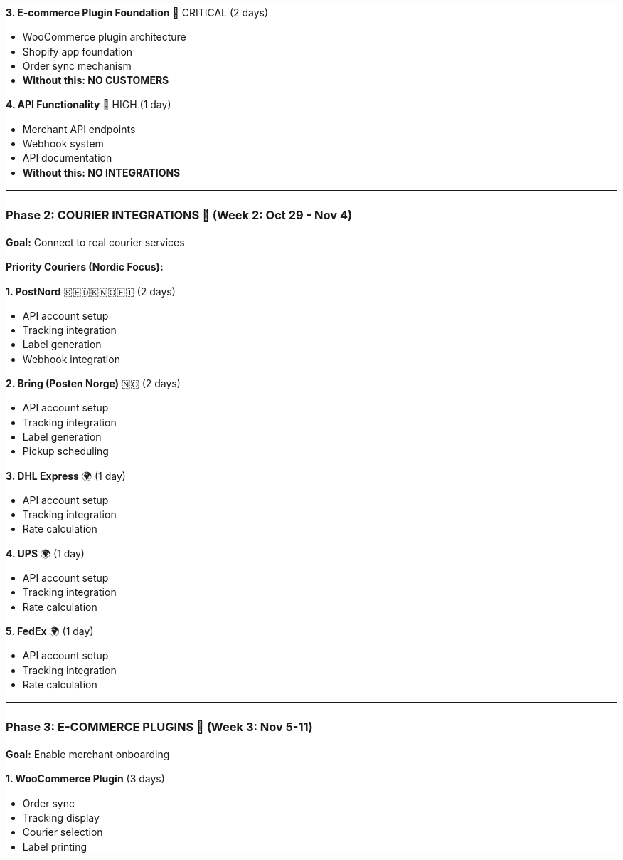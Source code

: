 **3. E-commerce Plugin Foundation** 🔴 CRITICAL (2 days)
- WooCommerce plugin architecture
- Shopify app foundation
- Order sync mechanism
- **Without this: NO CUSTOMERS**

**4. API Functionality** 🔴 HIGH (1 day)
- Merchant API endpoints
- Webhook system
- API documentation
- **Without this: NO INTEGRATIONS**

---

### **Phase 2: COURIER INTEGRATIONS** 🔴 (Week 2: Oct 29 - Nov 4)

**Goal:** Connect to real courier services

**Priority Couriers (Nordic Focus):**

**1. PostNord** 🇸🇪🇩🇰🇳🇴🇫🇮 (2 days)
- API account setup
- Tracking integration
- Label generation
- Webhook integration

**2. Bring (Posten Norge)** 🇳🇴 (2 days)
- API account setup
- Tracking integration
- Label generation
- Pickup scheduling

**3. DHL Express** 🌍 (1 day)
- API account setup
- Tracking integration
- Rate calculation

**4. UPS** 🌍 (1 day)
- API account setup
- Tracking integration
- Rate calculation

**5. FedEx** 🌍 (1 day)
- API account setup
- Tracking integration
- Rate calculation

---

### **Phase 3: E-COMMERCE PLUGINS** 🔴 (Week 3: Nov 5-11)

**Goal:** Enable merchant onboarding

**1. WooCommerce Plugin** (3 days)
- Order sync
- Tracking display
- Courier selection
- Label printing
